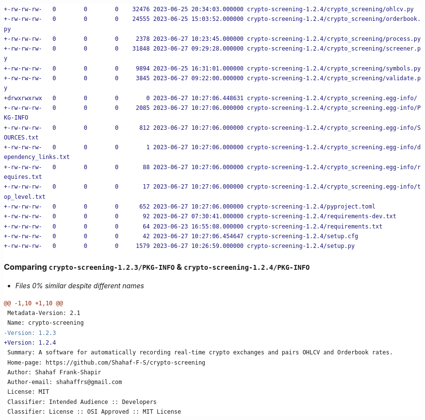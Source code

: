 ```diff
+-rw-rw-rw-   0        0        0    32476 2023-06-25 20:34:03.000000 crypto-screening-1.2.4/crypto_screening/ohlcv.py
+-rw-rw-rw-   0        0        0    24555 2023-06-25 15:03:52.000000 crypto-screening-1.2.4/crypto_screening/orderbook.py
+-rw-rw-rw-   0        0        0     2378 2023-06-27 10:23:45.000000 crypto-screening-1.2.4/crypto_screening/process.py
+-rw-rw-rw-   0        0        0    31848 2023-06-27 09:29:28.000000 crypto-screening-1.2.4/crypto_screening/screener.py
+-rw-rw-rw-   0        0        0     9894 2023-06-25 16:31:01.000000 crypto-screening-1.2.4/crypto_screening/symbols.py
+-rw-rw-rw-   0        0        0     3845 2023-06-27 09:22:00.000000 crypto-screening-1.2.4/crypto_screening/validate.py
+drwxrwxrwx   0        0        0        0 2023-06-27 10:27:06.448631 crypto-screening-1.2.4/crypto_screening.egg-info/
+-rw-rw-rw-   0        0        0     2085 2023-06-27 10:27:06.000000 crypto-screening-1.2.4/crypto_screening.egg-info/PKG-INFO
+-rw-rw-rw-   0        0        0      812 2023-06-27 10:27:06.000000 crypto-screening-1.2.4/crypto_screening.egg-info/SOURCES.txt
+-rw-rw-rw-   0        0        0        1 2023-06-27 10:27:06.000000 crypto-screening-1.2.4/crypto_screening.egg-info/dependency_links.txt
+-rw-rw-rw-   0        0        0       88 2023-06-27 10:27:06.000000 crypto-screening-1.2.4/crypto_screening.egg-info/requires.txt
+-rw-rw-rw-   0        0        0       17 2023-06-27 10:27:06.000000 crypto-screening-1.2.4/crypto_screening.egg-info/top_level.txt
+-rw-rw-rw-   0        0        0      652 2023-06-27 10:27:06.000000 crypto-screening-1.2.4/pyproject.toml
+-rw-rw-rw-   0        0        0       92 2023-06-27 07:30:41.000000 crypto-screening-1.2.4/requirements-dev.txt
+-rw-rw-rw-   0        0        0       64 2023-06-23 16:55:08.000000 crypto-screening-1.2.4/requirements.txt
+-rw-rw-rw-   0        0        0       42 2023-06-27 10:27:06.454647 crypto-screening-1.2.4/setup.cfg
+-rw-rw-rw-   0        0        0     1579 2023-06-27 10:26:59.000000 crypto-screening-1.2.4/setup.py
```

### Comparing `crypto-screening-1.2.3/PKG-INFO` & `crypto-screening-1.2.4/PKG-INFO`

 * *Files 0% similar despite different names*

```diff
@@ -1,10 +1,10 @@
 Metadata-Version: 2.1
 Name: crypto-screening
-Version: 1.2.3
+Version: 1.2.4
 Summary: A software for automatically recording real-time crypto exchanges and pairs OHLCV and Orderbook rates.
 Home-page: https://github.com/Shahaf-F-S/crypto-screening
 Author: Shahaf Frank-Shapir
 Author-email: shahaffrs@gmail.com
 License: MIT
 Classifier: Intended Audience :: Developers
 Classifier: License :: OSI Approved :: MIT License
```
